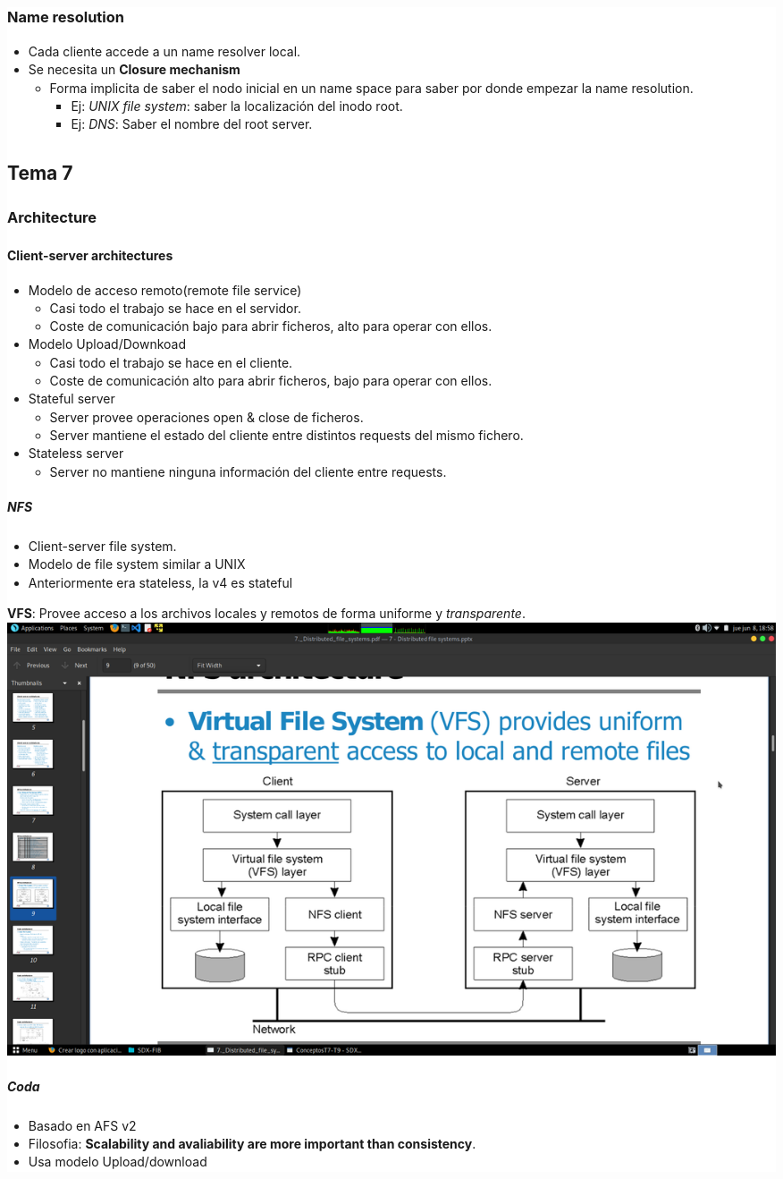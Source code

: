 ### Name resolution
- Cada cliente accede a un name resolver local.
- Se necesita un **Closure mechanism**
	- Forma implicita de saber el nodo inicial en un name space para saber por donde empezar la name resolution.
		- Ej: *UNIX file system*: saber la localización del inodo root.
		- Ej: *DNS*: Saber el nombre del root server.




## Tema 7

### Architecture

#### Client-server architectures
- Modelo de acceso remoto(remote file service)
	- Casi todo el trabajo se hace en el servidor.
	- Coste de comunicación bajo para  abrir ficheros, alto para operar con ellos.
- Modelo Upload/Downkoad
	- Casi todo el trabajo se hace en el cliente.
	- Coste de comunicación alto para abrir ficheros, bajo para operar con ellos.
- Stateful server
	- Server provee operaciones open & close de ficheros.
	- Server mantiene el estado del cliente entre distintos requests del mismo fichero.
- Stateless server
	- Server no mantiene ninguna información del cliente entre requests.

##### NFS
- Client-server file system.
- Modelo de file system similar a UNIX
- Anteriormente era stateless, la v4 es stateful

**VFS**: Provee acceso a los archivos locales y remotos de forma uniforme y *transparente*.
![](Pasted%20image%2020230608185840.png)
##### Coda
- Basado en AFS v2
- Filosofia: **Scalability and avaliability are more important than consistency**.
- Usa modelo Upload/download